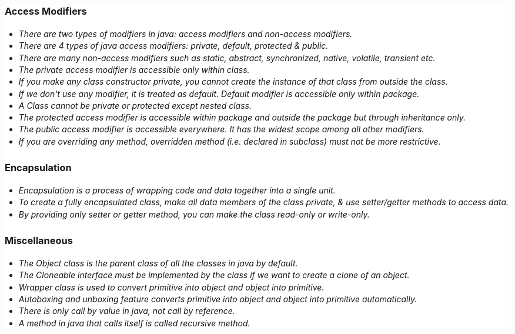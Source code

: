 ### Access Modifiers

- *There are two types of modifiers in java: access modifiers and non-access modifiers.*
- *There are 4 types of java access modifiers: private, default, protected & public.*
- *There are many non-access modifiers such as static, abstract, synchronized, native, volatile, transient etc.*
- *The private access modifier is accessible only within class.*
- *If you make any class constructor private, you cannot create the instance of that class from outside the class.*
- *If we don't use any modifier, it is treated as default. Default modifier is accessible only within package.*
- *A Class cannot be private or protected except nested class.*
- *The protected access modifier is accessible within package and outside the package but through inheritance only.*
- *The public access modifier is accessible everywhere. It has the widest scope among all other modifiers.*
- *If you are overriding any method, overridden method (i.e. declared in subclass) must not be more restrictive.*

### Encapsulation

- *Encapsulation is a process of wrapping code and data together into a single unit.*
- *To create a fully encapsulated class, make all data members of the class private, & use setter/getter methods to
  access data.*
- *By providing only setter or getter method, you can make the class read-only or write-only.*

### Miscellaneous

- *The Object class is the parent class of all the classes in java by default.*
- *The Cloneable interface must be implemented by the class if we want to create a clone of an object.*
- *Wrapper class is used to convert primitive into object and object into primitive.*
- *Autoboxing and unboxing feature converts primitive into object and object into primitive automatically.*
- *There is only call by value in java, not call by reference.*
- *A method in java that calls itself is called recursive method.*
